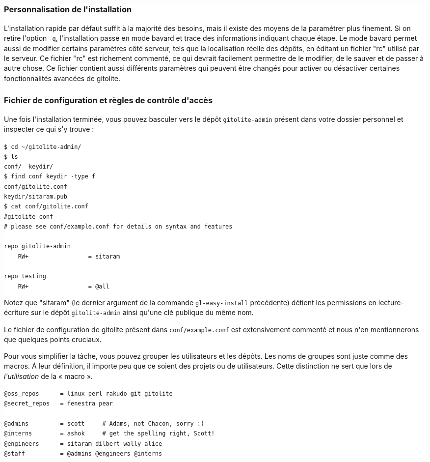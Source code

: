 
### Personnalisation de l'installation ###

L'installation rapide par défaut suffit à la majorité des besoins, mais il existe des moyens de la paramétrer plus finement.
Si on retire l'option `-q`, l'installation passe en mode bavard et trace des informations indiquant chaque étape.
Le mode bavard permet aussi de modifier certains paramètres côté serveur, tels que la localisation réelle des dépôts, en éditant un fichier "rc" utilisé par le serveur.
Ce fichier "rc" est richement commenté, ce qui devrait facilement permettre de le modifier, de le sauver et de passer à autre chose.
Ce fichier contient aussi différents paramètres qui peuvent être changés pour activer ou désactiver certaines fonctionnalités avancées de gitolite.

### Fichier de configuration et règles de contrôle d'accès ###

Une fois l'installation terminée, vous pouvez basculer vers le dépôt `gitolite-admin` présent dans votre dossier personnel et inspecter ce qui s'y trouve :

	$ cd ~/gitolite-admin/
	$ ls
	conf/  keydir/
	$ find conf keydir -type f
	conf/gitolite.conf
	keydir/sitaram.pub
	$ cat conf/gitolite.conf
	#gitolite conf
	# please see conf/example.conf for details on syntax and features

	repo gitolite-admin
	    RW+                 = sitaram

	repo testing
	    RW+                 = @all

Notez que "sitaram" (le dernier argument de la commande `gl-easy-install` précédente) détient les permissions en lecture-écriture sur le dépôt `gitolite-admin` ainsi qu'une clé publique du même nom.

Le fichier de configuration de gitolite présent dans `conf/example.conf` est extensivement commenté et nous n'en mentionnerons que quelques points cruciaux.

Pour vous simplifier la tâche, vous pouvez grouper les utilisateurs et les dépôts.
Les noms de groupes sont juste comme des macros.
À leur définition, il importe peu que ce soient des projets ou de utilisateurs.
Cette distinction ne sert que lors de *l'utilisation* de la « macro ».

	@oss_repos      = linux perl rakudo git gitolite
	@secret_repos   = fenestra pear

	@admins         = scott     # Adams, not Chacon, sorry :)
	@interns        = ashok     # get the spelling right, Scott!
	@engineers      = sitaram dilbert wally alice
	@staff          = @admins @engineers @interns

